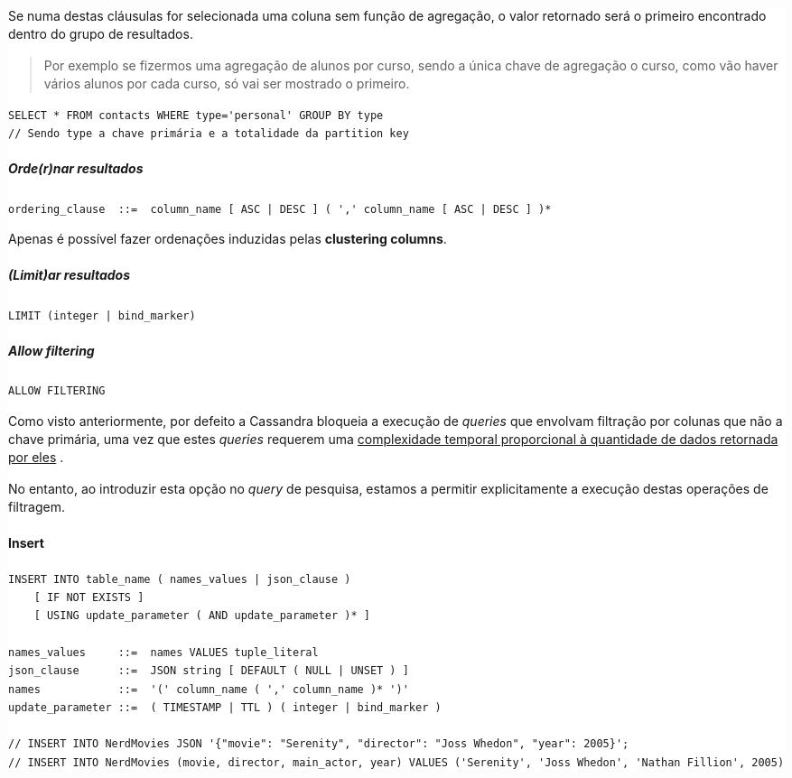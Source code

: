 Se numa destas cláusulas for selecionada uma coluna sem função de agregação, o valor retornado será o primeiro encontrado dentro do grupo de resultados.

> Por exemplo se fizermos uma agregação de alunos por curso, sendo a única chave de agregação o curso, como vão haver vários alunos por cada curso, só vai ser mostrado o primeiro.

```cassandra
SELECT * FROM contacts WHERE type='personal' GROUP BY type
// Sendo type a chave primária e a totalidade da partition key
```



##### Orde(r)nar resultados

```cassandra
ordering_clause  ::=  column_name [ ASC | DESC ] ( ',' column_name [ ASC | DESC ] )*
```

Apenas é possível fazer ordenações induzidas pelas **clustering columns**.



##### (Limit)ar  resultados

```cassandra
LIMIT (integer | bind_marker)
```



##### Allow filtering

```cassandra
ALLOW FILTERING
```

Como visto anteriormente, por defeito a Cassandra bloqueia a execução de *queries* que envolvam filtração por colunas que não a chave primária, uma vez que estes *queries* requerem uma <u>complexidade temporal proporcional à quantidade de dados retornada por eles</u> .

No entanto, ao introduzir esta opção no *query* de pesquisa, estamos a permitir explicitamente a execução destas operações de filtragem.



#### Insert

```cassandra
INSERT INTO table_name ( names_values | json_clause )
	[ IF NOT EXISTS ]
	[ USING update_parameter ( AND update_parameter )* ]

names_values     ::=  names VALUES tuple_literal
json_clause      ::=  JSON string [ DEFAULT ( NULL | UNSET ) ]
names            ::=  '(' column_name ( ',' column_name )* ')'
update_parameter ::=  ( TIMESTAMP | TTL ) ( integer | bind_marker )

// INSERT INTO NerdMovies JSON '{"movie": "Serenity", "director": "Joss Whedon", "year": 2005}';
// INSERT INTO NerdMovies (movie, director, main_actor, year) VALUES ('Serenity', 'Joss Whedon', 'Nathan Fillion', 2005)
```
